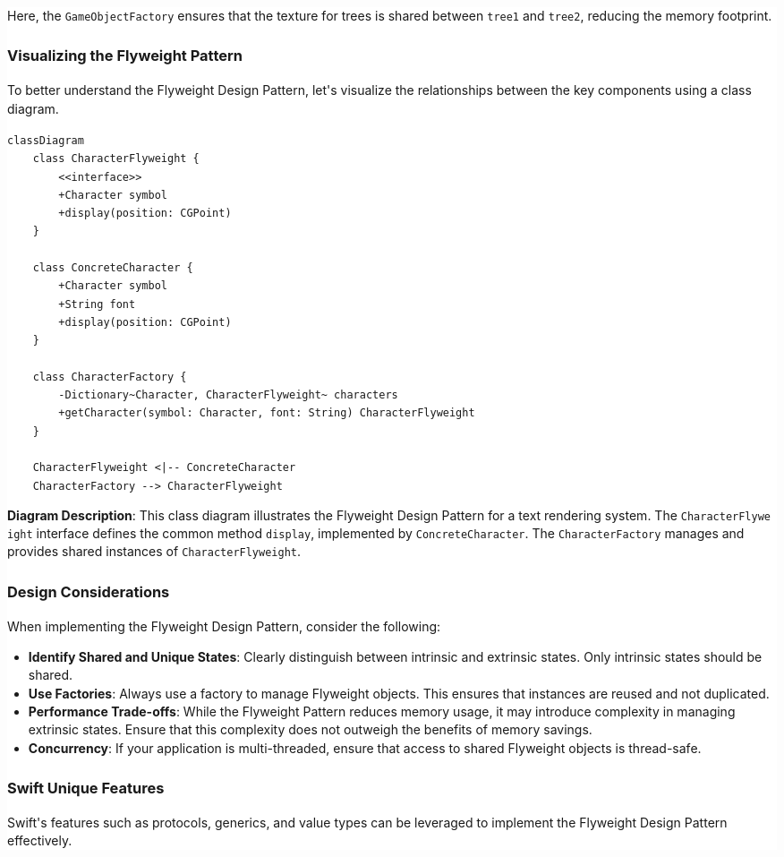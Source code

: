 Here, the `GameObjectFactory` ensures that the texture for trees is shared between `tree1` and `tree2`, reducing the memory footprint.

### Visualizing the Flyweight Pattern

To better understand the Flyweight Design Pattern, let's visualize the relationships between the key components using a class diagram.

```mermaid
classDiagram
    class CharacterFlyweight {
        <<interface>>
        +Character symbol
        +display(position: CGPoint)
    }
    
    class ConcreteCharacter {
        +Character symbol
        +String font
        +display(position: CGPoint)
    }
    
    class CharacterFactory {
        -Dictionary~Character, CharacterFlyweight~ characters
        +getCharacter(symbol: Character, font: String) CharacterFlyweight
    }
    
    CharacterFlyweight <|-- ConcreteCharacter
    CharacterFactory --> CharacterFlyweight
```

**Diagram Description**: This class diagram illustrates the Flyweight Design Pattern for a text rendering system. The `CharacterFlyweight` interface defines the common method `display`, implemented by `ConcreteCharacter`. The `CharacterFactory` manages and provides shared instances of `CharacterFlyweight`.

### Design Considerations

When implementing the Flyweight Design Pattern, consider the following:

- **Identify Shared and Unique States**: Clearly distinguish between intrinsic and extrinsic states. Only intrinsic states should be shared.
- **Use Factories**: Always use a factory to manage Flyweight objects. This ensures that instances are reused and not duplicated.
- **Performance Trade-offs**: While the Flyweight Pattern reduces memory usage, it may introduce complexity in managing extrinsic states. Ensure that this complexity does not outweigh the benefits of memory savings.
- **Concurrency**: If your application is multi-threaded, ensure that access to shared Flyweight objects is thread-safe.

### Swift Unique Features

Swift's features such as protocols, generics, and value types can be leveraged to implement the Flyweight Design Pattern effectively.

